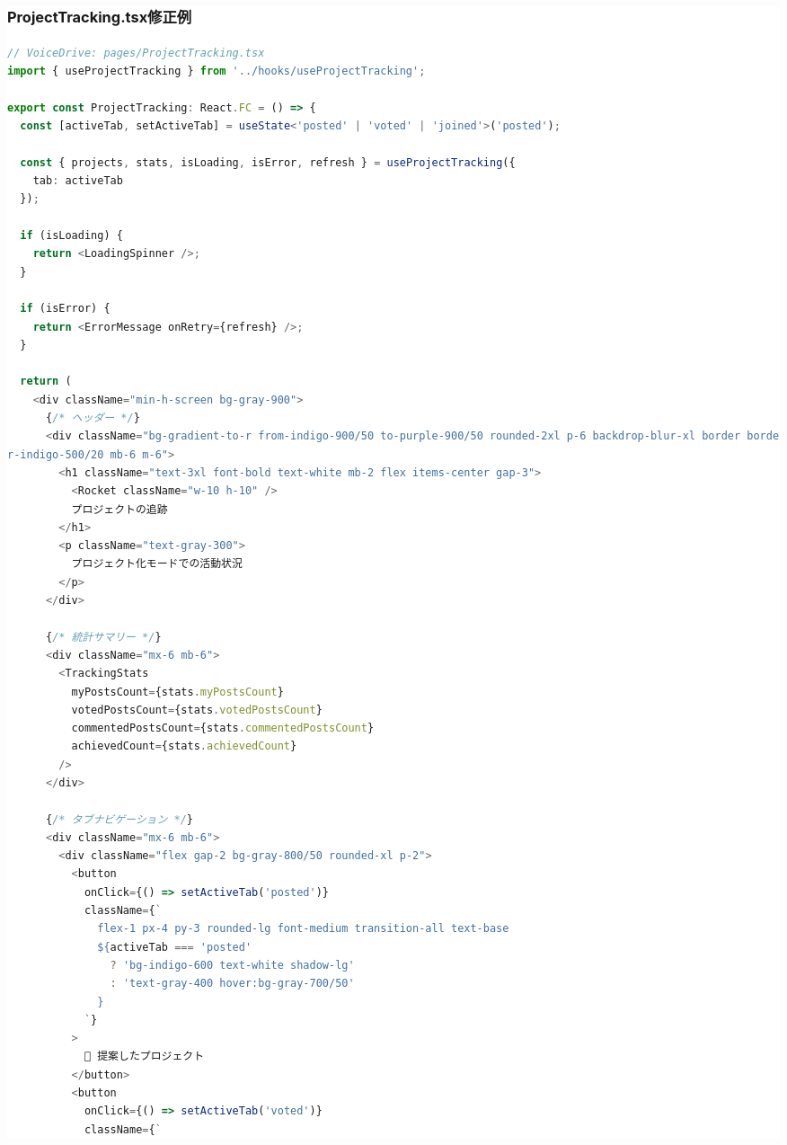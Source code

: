 ### ProjectTracking.tsx修正例

```typescript
// VoiceDrive: pages/ProjectTracking.tsx
import { useProjectTracking } from '../hooks/useProjectTracking';

export const ProjectTracking: React.FC = () => {
  const [activeTab, setActiveTab] = useState<'posted' | 'voted' | 'joined'>('posted');

  const { projects, stats, isLoading, isError, refresh } = useProjectTracking({
    tab: activeTab
  });

  if (isLoading) {
    return <LoadingSpinner />;
  }

  if (isError) {
    return <ErrorMessage onRetry={refresh} />;
  }

  return (
    <div className="min-h-screen bg-gray-900">
      {/* ヘッダー */}
      <div className="bg-gradient-to-r from-indigo-900/50 to-purple-900/50 rounded-2xl p-6 backdrop-blur-xl border border-indigo-500/20 mb-6 m-6">
        <h1 className="text-3xl font-bold text-white mb-2 flex items-center gap-3">
          <Rocket className="w-10 h-10" />
          プロジェクトの追跡
        </h1>
        <p className="text-gray-300">
          プロジェクト化モードでの活動状況
        </p>
      </div>

      {/* 統計サマリー */}
      <div className="mx-6 mb-6">
        <TrackingStats
          myPostsCount={stats.myPostsCount}
          votedPostsCount={stats.votedPostsCount}
          commentedPostsCount={stats.commentedPostsCount}
          achievedCount={stats.achievedCount}
        />
      </div>

      {/* タブナビゲーション */}
      <div className="mx-6 mb-6">
        <div className="flex gap-2 bg-gray-800/50 rounded-xl p-2">
          <button
            onClick={() => setActiveTab('posted')}
            className={`
              flex-1 px-4 py-3 rounded-lg font-medium transition-all text-base
              ${activeTab === 'posted'
                ? 'bg-indigo-600 text-white shadow-lg'
                : 'text-gray-400 hover:bg-gray-700/50'
              }
            `}
          >
            🚀 提案したプロジェクト
          </button>
          <button
            onClick={() => setActiveTab('voted')}
            className={`
```